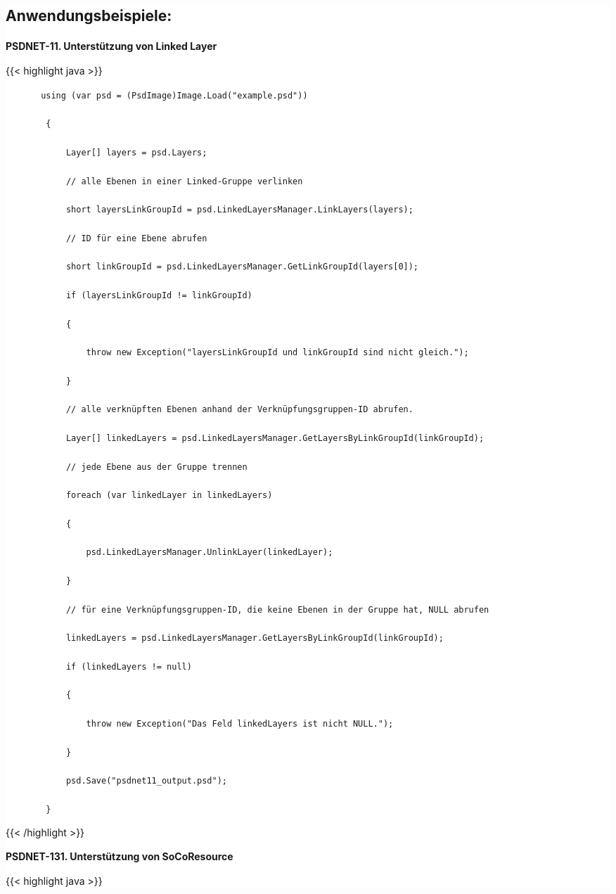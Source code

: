 ## **Anwendungsbeispiele:**
**PSDNET-11. Unterstützung von Linked Layer**

{{< highlight java >}}

           using (var psd = (PsdImage)Image.Load("example.psd"))

            {

                Layer[] layers = psd.Layers;

                // alle Ebenen in einer Linked-Gruppe verlinken

                short layersLinkGroupId = psd.LinkedLayersManager.LinkLayers(layers);

                // ID für eine Ebene abrufen

                short linkGroupId = psd.LinkedLayersManager.GetLinkGroupId(layers[0]);

                if (layersLinkGroupId != linkGroupId)

                {

                    throw new Exception("layersLinkGroupId und linkGroupId sind nicht gleich.");

                }

                // alle verknüpften Ebenen anhand der Verknüpfungsgruppen-ID abrufen.

                Layer[] linkedLayers = psd.LinkedLayersManager.GetLayersByLinkGroupId(linkGroupId);

                // jede Ebene aus der Gruppe trennen

                foreach (var linkedLayer in linkedLayers)

                {

                    psd.LinkedLayersManager.UnlinkLayer(linkedLayer);

                }

                // für eine Verknüpfungsgruppen-ID, die keine Ebenen in der Gruppe hat, NULL abrufen

                linkedLayers = psd.LinkedLayersManager.GetLayersByLinkGroupId(linkGroupId);

                if (linkedLayers != null)

                {

                    throw new Exception("Das Feld linkedLayers ist nicht NULL.");

                }

                psd.Save("psdnet11_output.psd");

            }

{{< /highlight >}}


**PSDNET-131. Unterstützung von SoCoResource**

{{< highlight java >}}

